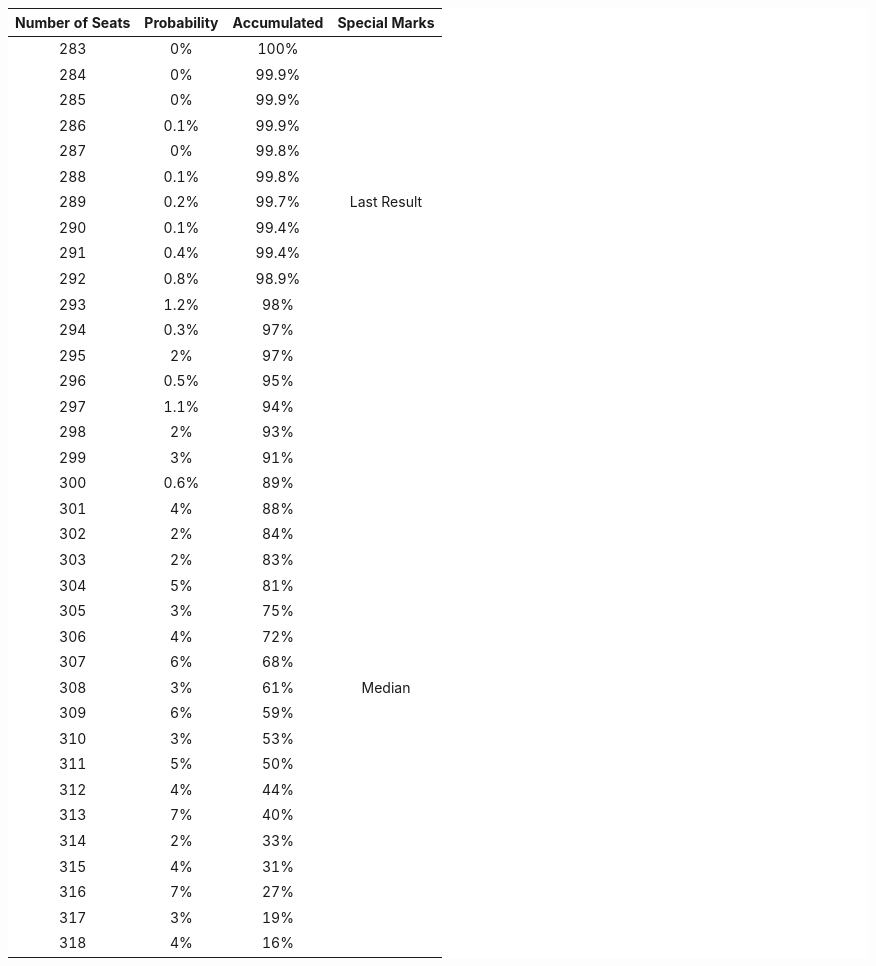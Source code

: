 | Number of Seats | Probability | Accumulated | Special Marks |
|:---------------:|:-----------:|:-----------:|:-------------:|
| 283 | 0% | 100% |  |
| 284 | 0% | 99.9% |  |
| 285 | 0% | 99.9% |  |
| 286 | 0.1% | 99.9% |  |
| 287 | 0% | 99.8% |  |
| 288 | 0.1% | 99.8% |  |
| 289 | 0.2% | 99.7% | Last Result |
| 290 | 0.1% | 99.4% |  |
| 291 | 0.4% | 99.4% |  |
| 292 | 0.8% | 98.9% |  |
| 293 | 1.2% | 98% |  |
| 294 | 0.3% | 97% |  |
| 295 | 2% | 97% |  |
| 296 | 0.5% | 95% |  |
| 297 | 1.1% | 94% |  |
| 298 | 2% | 93% |  |
| 299 | 3% | 91% |  |
| 300 | 0.6% | 89% |  |
| 301 | 4% | 88% |  |
| 302 | 2% | 84% |  |
| 303 | 2% | 83% |  |
| 304 | 5% | 81% |  |
| 305 | 3% | 75% |  |
| 306 | 4% | 72% |  |
| 307 | 6% | 68% |  |
| 308 | 3% | 61% | Median |
| 309 | 6% | 59% |  |
| 310 | 3% | 53% |  |
| 311 | 5% | 50% |  |
| 312 | 4% | 44% |  |
| 313 | 7% | 40% |  |
| 314 | 2% | 33% |  |
| 315 | 4% | 31% |  |
| 316 | 7% | 27% |  |
| 317 | 3% | 19% |  |
| 318 | 4% | 16% |  |